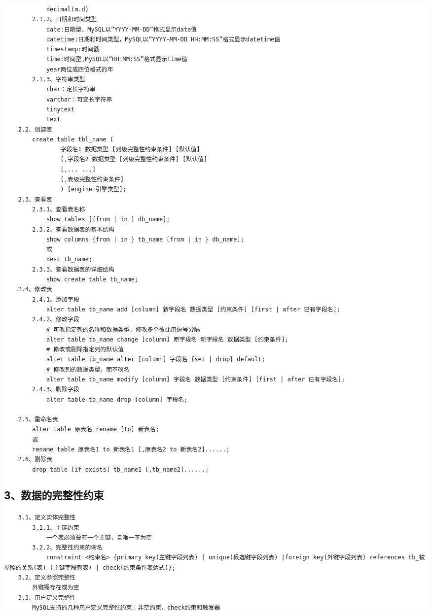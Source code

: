                 decimal(m.d)
            2.1.2、日期和时间类型
                date:日期型，MySQL以“YYYY-MM-DD”格式显示date值
                datetime:日期和时间类型，MySQL以“YYYY-MM-DD HH:MM:SS”格式显示datetime值
                timestamp:时间戳
                time:时间型,MySQL以“HH:MM:SS”格式显示time值
                year两位或四位格式的年
            2.1.3、字符串类型
                char：定长字符串
                varchar：可变长字符串
                tinytext
                text
        2.2、创建表
            create table tbl_name (
                    字段名1 数据类型 [列级完整性约束条件] [默认值]
                    [,字段名2 数据类型 [列级完整性约束条件] [默认值]
                    [,... ...]
                    [,表级完整性约束条件]
                    ) [engine=引擎类型];
        2.3、查看表
            2.3.1、查看表名称
                show tables [{from | in } db_name];
            2.3.2、查看数据表的基本结构
                show columns {from | in } tb_name [from | in } db_name];
                或
                desc tb_name;
            2.3.3、查看数据表的详细结构
                show create table tb_name;
        2.4、修改表
            2.4.1、添加字段
                alter table tb_name add [column] 新字段名 数据类型 [约束条件] [first | after 已有字段名];
            2.4.2、修改字段
                # 可改指定列的名称和数据类型，修改多个彼此用逗号分隔
                alter table tb_name change [column] 原字段名 新字段名 数据类型 [约束条件];
                # 修改或删除指定列的默认值
                alter table tb_name alter [column] 字段名 {set | drop} default;
                # 修改列的数据类型，而不改名
                alter table tb_name modify [column] 字段名 数据类型 [约束条件] [first | after 已有字段名];
            2.4.3、删除字段
                alter table tb_name drop [column] 字段名;
                
        2.5、重命名表
            alter table 原表名 rename [to] 新表名;
            或
            rename table 原表名1 to 新表名1 [,原表名2 to 新表名2]......;
        2.6、删除表
            drop table [if exists] tb_name1 [,tb_name2]......;
## 3、数据的完整性约束
        3.1、定义实体完整性
            3.1.1、主键约束
                一个表必须要有一个主键，且唯一不为空
            3.2.2、完整性约束的命名
                constraint <约束名> {primary key(主键字段列表) | unique(候选键字段列表) |foreign key(外键字段列表) references tb_被参照的关系(表) (主键字段列表) | check(约束条件表达式)};
        3.2、定义参照完整性
            外键需存在或为空
        3.3、用户定义完整性
            MySQL支持的几种用户定义完整性约束：非空约束，check约束和触发器